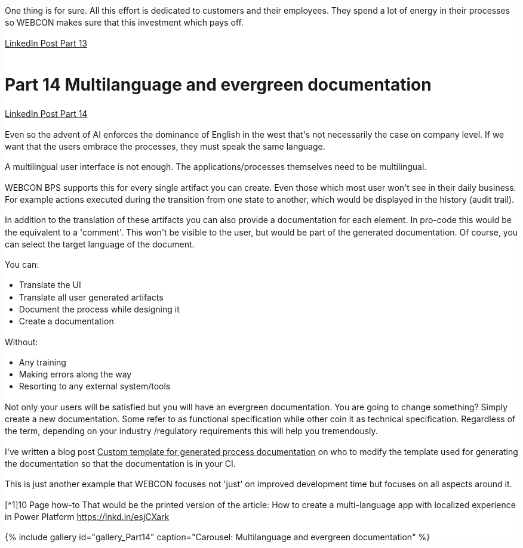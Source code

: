 One thing is for sure. All this effort is dedicated to customers and their employees. They spend a lot of energy in their processes so WEBCON makes sure that this investment which pays off.

[LinkedIn Post Part 13](https://www.linkedin.com/posts/krueger-daniel_evolve-or-revolutionize-activity-7092748926721630208-8b7j/)

# Part 14 Multilanguage and evergreen documentation
[LinkedIn Post Part 14](https://www.linkedin.com/posts/krueger-daniel_webconbps-ilovewebconbps-bpm-activity-7095280860286840832-lqUm/)

Even so the advent of AI enforces the dominance of English in the west that's not necessarily the case on company level. If we want that the users embrace the processes, they must speak the same language.

A multilingual user interface is not enough. The applications/processes themselves need to be multilingual.

WEBCON BPS supports this for every single artifact you can create. Even those which most user won't see in their daily business. For example actions executed during the transition from one state to another, which would be displayed in the history (audit trail).

In addition to the translation of these artifacts you can also provide a documentation for each element. In pro-code this would be the equivalent to a 'comment'. This won't be visible to the user, but would be part of the generated documentation. Of course, you can select the target language of the document.

You can:
- Translate the UI
- Translate all user generated artifacts
- Document the process while designing it
- Create a documentation

Without:
- Any training
- Making errors along the way
- Resorting to any external system/tools

Not only your users will be satisfied but you will have an evergreen documentation. You are going to change something? Simply create a new documentation. Some refer to as functional specification while other coin it as technical specification. Regardless of the term, depending on your industry /regulatory requirements this will help you tremendously.

I've written a blog post [Custom template for generated process documentation](/posts/2021/customized-process-documentation) on who to modify the template used for generating the documentation so that the documentation is in your CI.

This is just another example that WEBCON focuses not 'just' on improved development time but focuses on all aspects around it.


[^1]10 Page how-to
That would be the printed version of the article:
How to create a multi-language app with localized experience in Power Platform
https://lnkd.in/esjCXark

{% include gallery id="gallery_Part14" caption="Carousel: Multilanguage and evergreen documentation" %}
